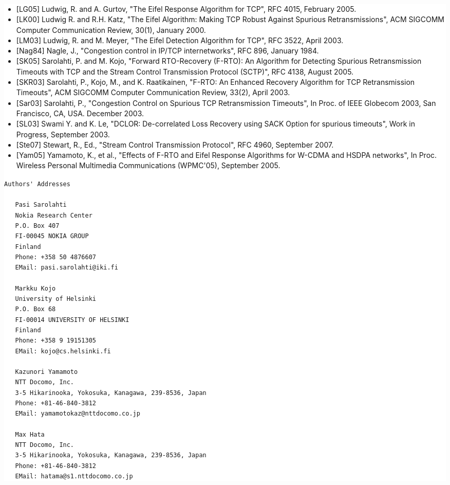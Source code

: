 - [LG05]    Ludwig, R. and A. Gurtov, "The Eifel Response Algorithm for TCP", RFC 4015, February 2005.
- [LK00]    Ludwig R. and R.H. Katz, "The Eifel Algorithm: Making TCP Robust Against Spurious Retransmissions", ACM SIGCOMM Computer Communication Review, 30(1), January 2000.
- [LM03]    Ludwig, R. and M. Meyer, "The Eifel Detection Algorithm for TCP", RFC 3522, April 2003.
- [Nag84]   Nagle, J., "Congestion control in IP/TCP internetworks", RFC 896, January 1984.
- [SK05]    Sarolahti, P. and M. Kojo, "Forward RTO-Recovery (F-RTO): An Algorithm for Detecting Spurious Retransmission Timeouts with TCP and the Stream Control Transmission Protocol (SCTP)", RFC 4138, August 2005.
- [SKR03]   Sarolahti, P., Kojo, M., and K. Raatikainen, "F-RTO: An Enhanced Recovery Algorithm for TCP Retransmission Timeouts", ACM SIGCOMM Computer Communication Review, 33(2), April 2003.
- [Sar03]   Sarolahti, P., "Congestion Control on Spurious TCP Retransmission Timeouts", In Proc. of IEEE Globecom 2003, San Francisco, CA, USA. December 2003.
- [SL03]    Swami Y. and K. Le, "DCLOR: De-correlated Loss Recovery using SACK Option for spurious timeouts", Work in Progress, September 2003.
- [Ste07]   Stewart, R., Ed., "Stream Control Transmission Protocol", RFC 4960, September 2007.
- [Yam05]   Yamamoto, K., et al., "Effects of F-RTO and Eifel Response Algorithms for W-CDMA and HSDPA networks", In Proc. Wireless Personal Multimedia Communications (WPMC'05), September 2005.

```
Authors' Addresses

   Pasi Sarolahti
   Nokia Research Center
   P.O. Box 407
   FI-00045 NOKIA GROUP
   Finland
   Phone: +358 50 4876607
   EMail: pasi.sarolahti@iki.fi

   Markku Kojo
   University of Helsinki
   P.O. Box 68
   FI-00014 UNIVERSITY OF HELSINKI
   Finland
   Phone: +358 9 19151305
   EMail: kojo@cs.helsinki.fi

   Kazunori Yamamoto
   NTT Docomo, Inc.
   3-5 Hikarinooka, Yokosuka, Kanagawa, 239-8536, Japan
   Phone: +81-46-840-3812
   EMail: yamamotokaz@nttdocomo.co.jp

   Max Hata
   NTT Docomo, Inc.
   3-5 Hikarinooka, Yokosuka, Kanagawa, 239-8536, Japan
   Phone: +81-46-840-3812
   EMail: hatama@s1.nttdocomo.co.jp
```